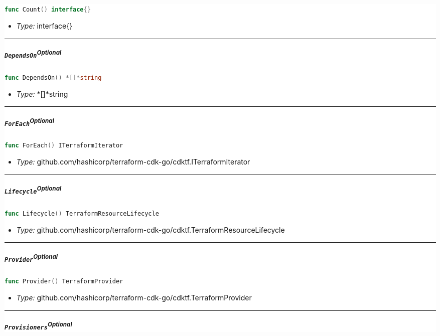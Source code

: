 ```go
func Count() interface{}
```

- *Type:* interface{}

---

##### `DependsOn`<sup>Optional</sup> <a name="DependsOn" id="@cdktf/provider-azurerm.privateDnsResolverInboundEndpoint.PrivateDnsResolverInboundEndpoint.property.dependsOn"></a>

```go
func DependsOn() *[]*string
```

- *Type:* *[]*string

---

##### `ForEach`<sup>Optional</sup> <a name="ForEach" id="@cdktf/provider-azurerm.privateDnsResolverInboundEndpoint.PrivateDnsResolverInboundEndpoint.property.forEach"></a>

```go
func ForEach() ITerraformIterator
```

- *Type:* github.com/hashicorp/terraform-cdk-go/cdktf.ITerraformIterator

---

##### `Lifecycle`<sup>Optional</sup> <a name="Lifecycle" id="@cdktf/provider-azurerm.privateDnsResolverInboundEndpoint.PrivateDnsResolverInboundEndpoint.property.lifecycle"></a>

```go
func Lifecycle() TerraformResourceLifecycle
```

- *Type:* github.com/hashicorp/terraform-cdk-go/cdktf.TerraformResourceLifecycle

---

##### `Provider`<sup>Optional</sup> <a name="Provider" id="@cdktf/provider-azurerm.privateDnsResolverInboundEndpoint.PrivateDnsResolverInboundEndpoint.property.provider"></a>

```go
func Provider() TerraformProvider
```

- *Type:* github.com/hashicorp/terraform-cdk-go/cdktf.TerraformProvider

---

##### `Provisioners`<sup>Optional</sup> <a name="Provisioners" id="@cdktf/provider-azurerm.privateDnsResolverInboundEndpoint.PrivateDnsResolverInboundEndpoint.property.provisioners"></a>
